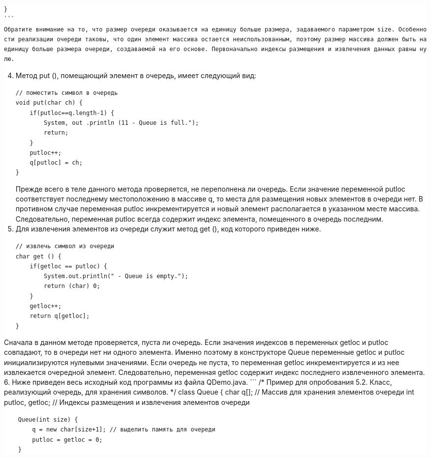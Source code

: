     }
    ```
    Обратите внимание на то, что размер очереди оказывается на единицу больше размера, задаваемого параметром size. Особенности реализации очереди таковы, что один элемент массива остается неиспользованным, поэтому размер массива должен быть на единицу больше размера очереди, создаваемой на его основе. Первоначально индексы размещения и извлечения данных равны нулю.
4.  Метод put (), помещающий элемент в очередь, имеет следующий вид:
    ```
    // поместить символ в очередь
    void put(char ch) {
        if(putloc==q.length-1) {
            System, out .println (11 - Queue is full.");
            return;
        }
        putloc++;
        q[putloc] = ch;
    }
    ```
    Прежде всего в теле данного метода проверяется, не переполнена ли очередь. Если значение переменной putloc соответствует последнему местоположению в массиве q, то места для размещения новых элементов в очереди нет. В противном случае переменная putloc инкрементируется и новый элемент располагается в указанном месте массива. Следовательно, переменная putloc всегда содержит индекс элемента, помещенного в очередь последним.
5.  Для извлечения элементов из очереди служит метод get (), код которого приведен ниже.
    ```
    // извлечь символ из очереди
    char get () {
        if(getloc == putloc) {
            System.out.println(" - Queue is empty.");
            return (char) 0;
        }
        getloc++;
        return q[getloc];
    }
    ```
Сначала в данном методе проверяется, пуста ли очередь. Если значения индексов в переменных getloc и putloc совпадают, то в очереди нет ни одного элемента. Именно поэтому в конструкторе Queue переменные getloc и putloc инициализируются нулевыми значениями. Если очередь не пуста, то переменная getloc инкрементируется и из нее извлекается очередной элемент. Следовательно, переменная getloc содержит индекс последнего извлеченного элемента.
6.  Ниже приведен весь исходный код программы из файла QDemo.java.
    ```
    /*
    Пример для опробования 5.2.
    Класс, реализующий очередь, для хранения символов.
    */
    class Queue {
        char q[];   //  Массив для хранения элементов очереди
        int putloc, getloc; // Индексы размещения и извлечения элементов очереди

        Queue(int size) {
            q = new char[size+1]; // выделить память для очереди
            putloc = getloc = 0;
        }
